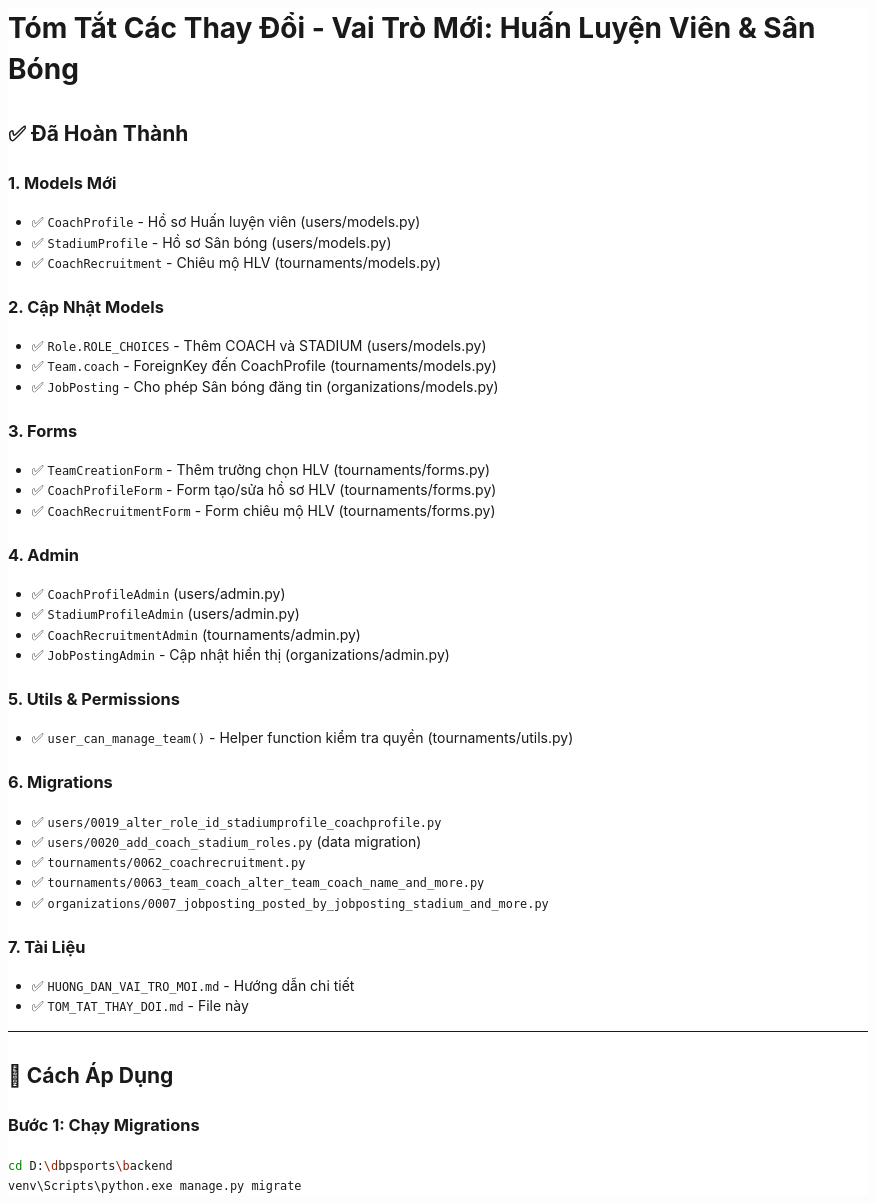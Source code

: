 # Tóm Tắt Các Thay Đổi - Vai Trò Mới: Huấn Luyện Viên & Sân Bóng

## ✅ Đã Hoàn Thành

### 1. **Models Mới**
- ✅ `CoachProfile` - Hồ sơ Huấn luyện viên (users/models.py)
- ✅ `StadiumProfile` - Hồ sơ Sân bóng (users/models.py)
- ✅ `CoachRecruitment` - Chiêu mộ HLV (tournaments/models.py)

### 2. **Cập Nhật Models**
- ✅ `Role.ROLE_CHOICES` - Thêm COACH và STADIUM (users/models.py)
- ✅ `Team.coach` - ForeignKey đến CoachProfile (tournaments/models.py)
- ✅ `JobPosting` - Cho phép Sân bóng đăng tin (organizations/models.py)

### 3. **Forms**
- ✅ `TeamCreationForm` - Thêm trường chọn HLV (tournaments/forms.py)
- ✅ `CoachProfileForm` - Form tạo/sửa hồ sơ HLV (tournaments/forms.py)
- ✅ `CoachRecruitmentForm` - Form chiêu mộ HLV (tournaments/forms.py)

### 4. **Admin**
- ✅ `CoachProfileAdmin` (users/admin.py)
- ✅ `StadiumProfileAdmin` (users/admin.py)
- ✅ `CoachRecruitmentAdmin` (tournaments/admin.py)
- ✅ `JobPostingAdmin` - Cập nhật hiển thị (organizations/admin.py)

### 5. **Utils & Permissions**
- ✅ `user_can_manage_team()` - Helper function kiểm tra quyền (tournaments/utils.py)

### 6. **Migrations**
- ✅ `users/0019_alter_role_id_stadiumprofile_coachprofile.py`
- ✅ `users/0020_add_coach_stadium_roles.py` (data migration)
- ✅ `tournaments/0062_coachrecruitment.py`
- ✅ `tournaments/0063_team_coach_alter_team_coach_name_and_more.py`
- ✅ `organizations/0007_jobposting_posted_by_jobposting_stadium_and_more.py`

### 7. **Tài Liệu**
- ✅ `HUONG_DAN_VAI_TRO_MOI.md` - Hướng dẫn chi tiết
- ✅ `TOM_TAT_THAY_DOI.md` - File này

---

## 🚀 Cách Áp Dụng

### Bước 1: Chạy Migrations
```bash
cd D:\dbpsports\backend
venv\Scripts\python.exe manage.py migrate
```
